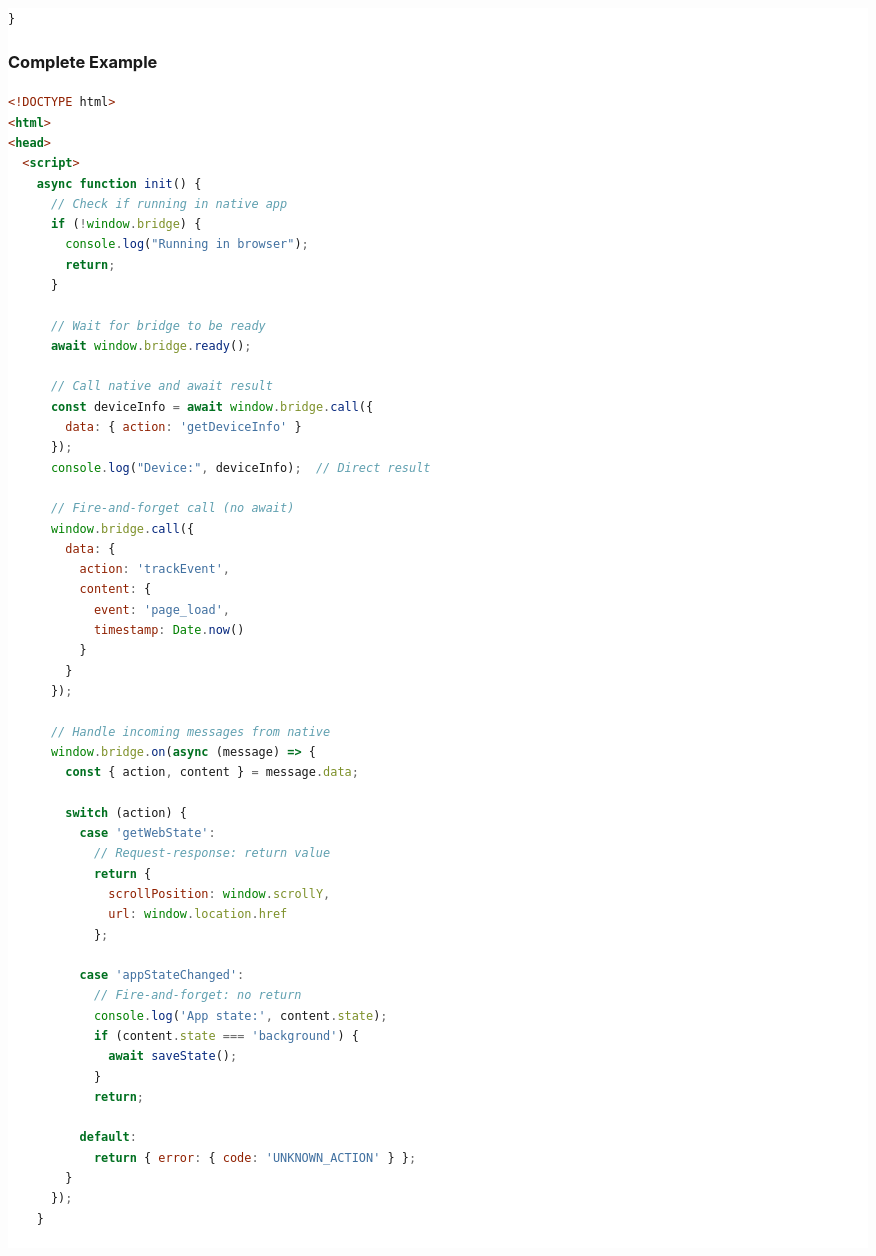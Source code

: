 ```javascript
}
```

### Complete Example

```html
<!DOCTYPE html>
<html>
<head>
  <script>
    async function init() {
      // Check if running in native app
      if (!window.bridge) {
        console.log("Running in browser");
        return;
      }
      
      // Wait for bridge to be ready
      await window.bridge.ready();
      
      // Call native and await result
      const deviceInfo = await window.bridge.call({
        data: { action: 'getDeviceInfo' }
      });
      console.log("Device:", deviceInfo);  // Direct result
      
      // Fire-and-forget call (no await)
      window.bridge.call({
        data: {
          action: 'trackEvent',
          content: {
            event: 'page_load',
            timestamp: Date.now()
          }
        }
      });
      
      // Handle incoming messages from native
      window.bridge.on(async (message) => {
        const { action, content } = message.data;
        
        switch (action) {
          case 'getWebState':
            // Request-response: return value
            return {
              scrollPosition: window.scrollY,
              url: window.location.href
            };
            
          case 'appStateChanged':
            // Fire-and-forget: no return
            console.log('App state:', content.state);
            if (content.state === 'background') {
              await saveState();
            }
            return;
            
          default:
            return { error: { code: 'UNKNOWN_ACTION' } };
        }
      });
    }
    
```